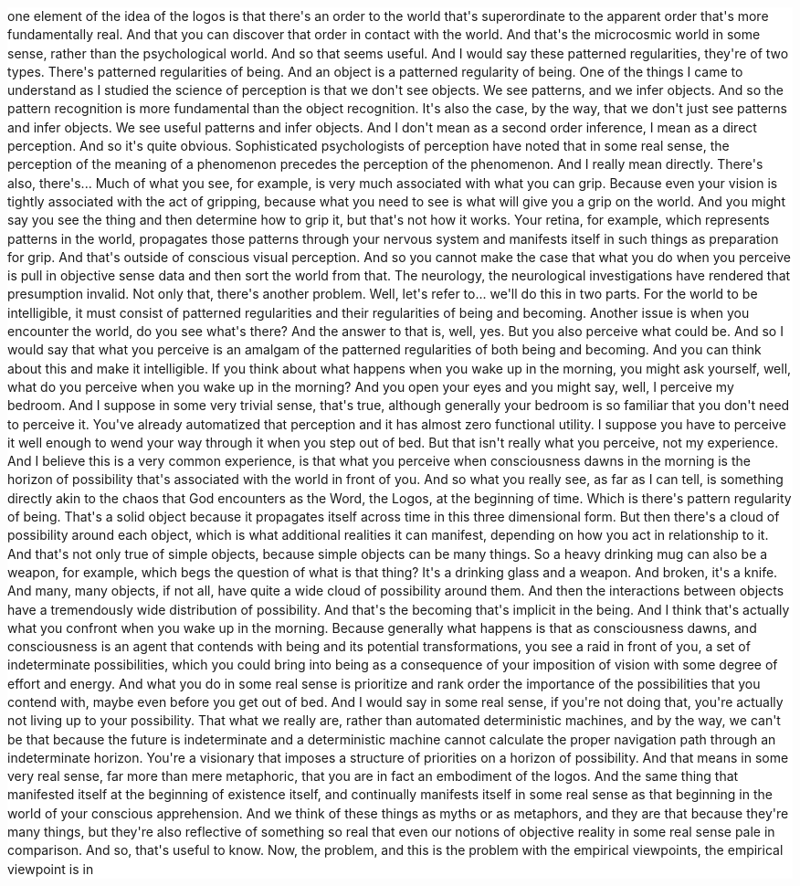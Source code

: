 one element of the idea of the logos is that there's an order to the world that's superordinate to the apparent order that's more fundamentally real. And that you can discover that order in contact with the world. And that's the microcosmic world in some sense, rather than the psychological world. And so that seems useful. And I would say these patterned regularities, they're of two types. There's patterned regularities of being. And an object is a patterned regularity of being. One of the things I came to understand as I studied the science of perception is that we don't see objects. We see patterns, and we infer objects. And so the pattern recognition is more fundamental than the object recognition. It's also the case, by the way, that we don't just see patterns and infer objects. We see useful patterns and infer objects. And I don't mean as a second order inference, I mean as a direct perception. And so it's quite obvious. Sophisticated psychologists of perception have noted that in some real sense, the perception of the meaning of a phenomenon precedes the perception of the phenomenon. And I really mean directly. There's also, there's... Much of what you see, for example, is very much associated with what you can grip. Because even your vision is tightly associated with the act of gripping, because what you need to see is what will give you a grip on the world. And you might say you see the thing and then determine how to grip it, but that's not how it works. Your retina, for example, which represents patterns in the world, propagates those patterns through your nervous system and manifests itself in such things as preparation for grip. And that's outside of conscious visual perception. And so you cannot make the case that what you do when you perceive is pull in objective sense data and then sort the world from that. The neurology, the neurological investigations have rendered that presumption invalid. Not only that, there's another problem. Well, let's refer to... we'll do this in two parts. For the world to be intelligible, it must consist of patterned regularities and their regularities of being and becoming. Another issue is when you encounter the world, do you see what's there? And the answer to that is, well, yes. But you also perceive what could be. And so I would say that what you perceive is an amalgam of the patterned regularities of both being and becoming. And you can think about this and make it intelligible. If you think about what happens when you wake up in the morning, you might ask yourself, well, what do you perceive when you wake up in the morning? And you open your eyes and you might say, well, I perceive my bedroom. And I suppose in some very trivial sense, that's true, although generally your bedroom is so familiar that you don't need to perceive it. You've already automatized that perception and it has almost zero functional utility. I suppose you have to perceive it well enough to wend your way through it when you step out of bed. But that isn't really what you perceive, not my experience. And I believe this is a very common experience, is that what you perceive when consciousness dawns in the morning is the horizon of possibility that's associated with the world in front of you. And so what you really see, as far as I can tell, is something directly akin to the chaos that God encounters as the Word, the Logos, at the beginning of time. Which is there's pattern regularity of being. That's a solid object because it propagates itself across time in this three dimensional form. But then there's a cloud of possibility around each object, which is what additional realities it can manifest, depending on how you act in relationship to it. And that's not only true of simple objects, because simple objects can be many things. So a heavy drinking mug can also be a weapon, for example, which begs the question of what is that thing? It's a drinking glass and a weapon. And broken, it's a knife. And many, many objects, if not all, have quite a wide cloud of possibility around them. And then the interactions between objects have a tremendously wide distribution of possibility. And that's the becoming that's implicit in the being. And I think that's actually what you confront when you wake up in the morning. Because generally what happens is that as consciousness dawns, and consciousness is an agent that contends with being and its potential transformations, you see a raid in front of you, a set of indeterminate possibilities, which you could bring into being as a consequence of your imposition of vision with some degree of effort and energy. And what you do in some real sense is prioritize and rank order the importance of the possibilities that you contend with, maybe even before you get out of bed. And I would say in some real sense, if you're not doing that, you're actually not living up to your possibility. That what we really are, rather than automated deterministic machines, and by the way, we can't be that because the future is indeterminate and a deterministic machine cannot calculate the proper navigation path through an indeterminate horizon. You're a visionary that imposes a structure of priorities on a horizon of possibility. And that means in some very real sense, far more than mere metaphoric, that you are in fact an embodiment of the logos. And the same thing that manifested itself at the beginning of existence itself, and continually manifests itself in some real sense as that beginning in the world of your conscious apprehension. And we think of these things as myths or as metaphors, and they are that because they're many things, but they're also reflective of something so real that even our notions of objective reality in some real sense pale in comparison. And so, that's useful to know. Now, the problem, and this is the problem with the empirical viewpoints, the empirical viewpoint is in